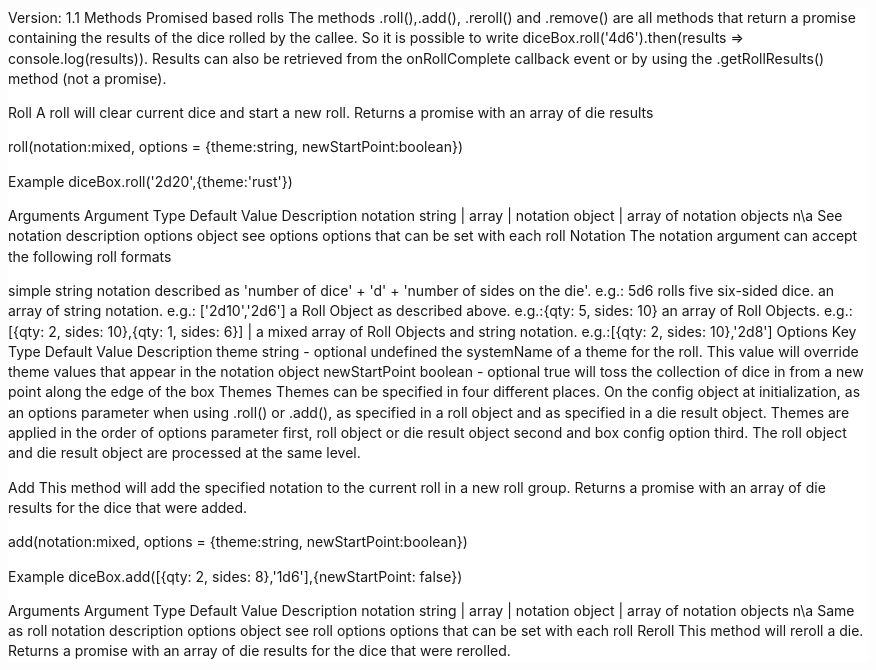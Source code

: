 
Version: 1.1
Methods
Promised based rolls
The methods .roll(),.add(), .reroll() and .remove() are all methods that return a promise containing the results of the dice rolled by the callee. So it is possible to write diceBox.roll('4d6').then(results => console.log(results)). Results can also be retrieved from the onRollComplete callback event or by using the .getRollResults() method (not a promise).

Roll
A roll will clear current dice and start a new roll. Returns a promise with an array of die results

roll(notation:mixed, options = {theme:string, newStartPoint:boolean})

Example
diceBox.roll('2d20',{theme:'rust'})

Arguments
Argument	Type	Default Value	Description
notation	string | array | notation object | array of notation objects	n\a	See notation description
options	object	see options	options that can be set with each roll
Notation
The notation argument can accept the following roll formats

simple string notation described as 'number of dice' + 'd' + 'number of sides on the die'. e.g.: 5d6 rolls five six-sided dice.
an array of string notation. e.g.: ['2d10','2d6']
a Roll Object as described above. e.g.:{qty: 5, sides: 10}
an array of Roll Objects. e.g.:[{qty: 2, sides: 10},{qty: 1, sides: 6}] |
a mixed array of Roll Objects and string notation. e.g.:[{qty: 2, sides: 10},'2d8']
Options
Key	Type	Default Value	Description
theme	string - optional	undefined	the systemName of a theme for the roll. This value will override theme values that appear in the notation object
newStartPoint	boolean - optional	true	will toss the collection of dice in from a new point along the edge of the box
Themes
Themes can be specified in four different places. On the config object at initialization, as an options parameter when using .roll() or .add(), as specified in a roll object and as specified in a die result object. Themes are applied in the order of options parameter first, roll object or die result object second and box config option third. The roll object and die result object are processed at the same level.

Add
This method will add the specified notation to the current roll in a new roll group. Returns a promise with an array of die results for the dice that were added.

add(notation:mixed, options = {theme:string, newStartPoint:boolean})

Example
diceBox.add([{qty: 2, sides: 8},'1d6'],{newStartPoint: false})

Arguments
Argument	Type	Default Value	Description
notation	string | array | notation object | array of notation objects	n\a	Same as roll notation description
options	object	see roll options	options that can be set with each roll
Reroll
This method will reroll a die. Returns a promise with an array of die results for the dice that were rerolled.
